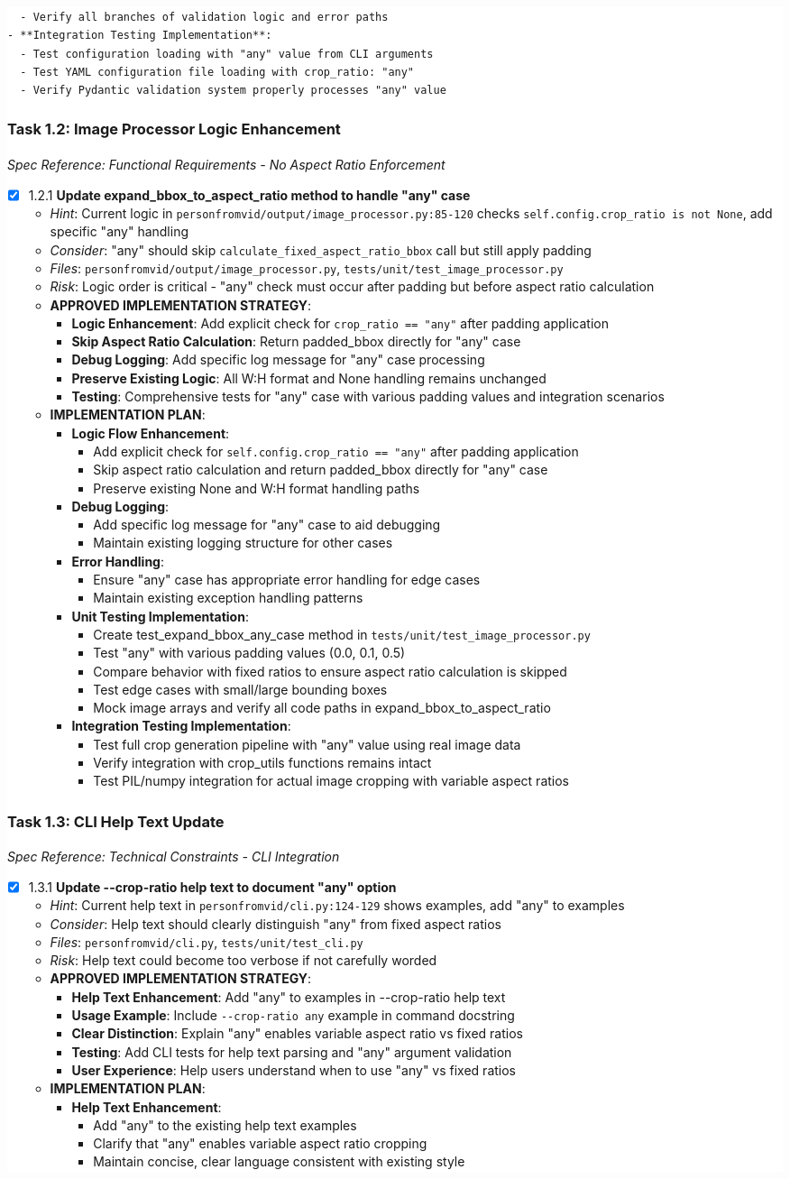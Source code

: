       - Verify all branches of validation logic and error paths
    - **Integration Testing Implementation**:
      - Test configuration loading with "any" value from CLI arguments
      - Test YAML configuration file loading with crop_ratio: "any"
      - Verify Pydantic validation system properly processes "any" value

### Task 1.2: Image Processor Logic Enhancement
*Spec Reference: Functional Requirements - No Aspect Ratio Enforcement*

- [x] 1.2.1 **Update expand_bbox_to_aspect_ratio method to handle "any" case**
  - *Hint*: Current logic in `personfromvid/output/image_processor.py:85-120` checks `self.config.crop_ratio is not None`, add specific "any" handling
  - *Consider*: "any" should skip `calculate_fixed_aspect_ratio_bbox` call but still apply padding
  - *Files*: `personfromvid/output/image_processor.py`, `tests/unit/test_image_processor.py`
  - *Risk*: Logic order is critical - "any" check must occur after padding but before aspect ratio calculation
  - **APPROVED IMPLEMENTATION STRATEGY**:
    - **Logic Enhancement**: Add explicit check for `crop_ratio == "any"` after padding application
    - **Skip Aspect Ratio Calculation**: Return padded_bbox directly for "any" case
    - **Debug Logging**: Add specific log message for "any" case processing
    - **Preserve Existing Logic**: All W:H format and None handling remains unchanged
    - **Testing**: Comprehensive tests for "any" case with various padding values and integration scenarios
  - **IMPLEMENTATION PLAN**:
    - **Logic Flow Enhancement**:
      - Add explicit check for `self.config.crop_ratio == "any"` after padding application
      - Skip aspect ratio calculation and return padded_bbox directly for "any" case
      - Preserve existing None and W:H format handling paths
    - **Debug Logging**:
      - Add specific log message for "any" case to aid debugging
      - Maintain existing logging structure for other cases
    - **Error Handling**:
      - Ensure "any" case has appropriate error handling for edge cases
      - Maintain existing exception handling patterns
    - **Unit Testing Implementation**:
      - Create test_expand_bbox_any_case method in `tests/unit/test_image_processor.py`
      - Test "any" with various padding values (0.0, 0.1, 0.5)
      - Compare behavior with fixed ratios to ensure aspect ratio calculation is skipped
      - Test edge cases with small/large bounding boxes
      - Mock image arrays and verify all code paths in expand_bbox_to_aspect_ratio
    - **Integration Testing Implementation**:
      - Test full crop generation pipeline with "any" value using real image data
      - Verify integration with crop_utils functions remains intact
      - Test PIL/numpy integration for actual image cropping with variable aspect ratios

### Task 1.3: CLI Help Text Update  
*Spec Reference: Technical Constraints - CLI Integration*

- [x] 1.3.1 **Update --crop-ratio help text to document "any" option**
  - *Hint*: Current help text in `personfromvid/cli.py:124-129` shows examples, add "any" to examples
  - *Consider*: Help text should clearly distinguish "any" from fixed aspect ratios
  - *Files*: `personfromvid/cli.py`, `tests/unit/test_cli.py`
  - *Risk*: Help text could become too verbose if not carefully worded
  - **APPROVED IMPLEMENTATION STRATEGY**:
    - **Help Text Enhancement**: Add "any" to examples in --crop-ratio help text
    - **Usage Example**: Include `--crop-ratio any` example in command docstring
    - **Clear Distinction**: Explain "any" enables variable aspect ratio vs fixed ratios
    - **Testing**: Add CLI tests for help text parsing and "any" argument validation
    - **User Experience**: Help users understand when to use "any" vs fixed ratios
  - **IMPLEMENTATION PLAN**:
    - **Help Text Enhancement**:
      - Add "any" to the existing help text examples
      - Clarify that "any" enables variable aspect ratio cropping
      - Maintain concise, clear language consistent with existing style